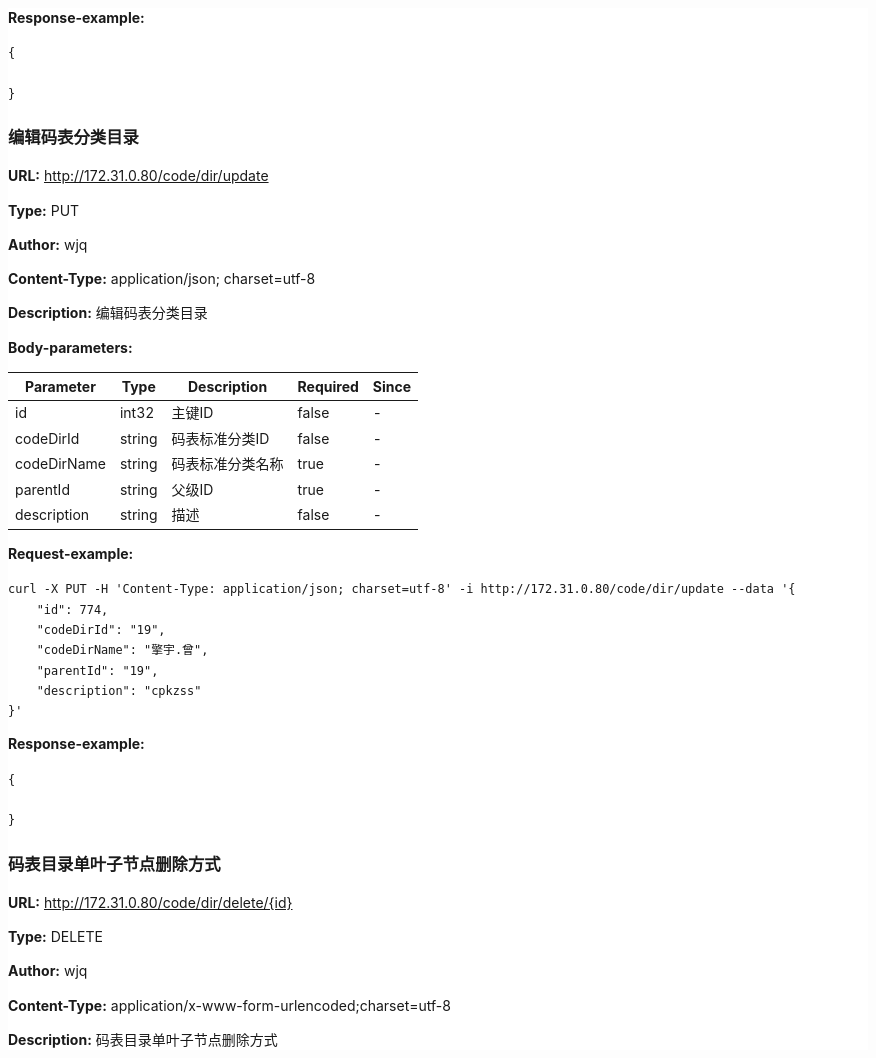 **Response-example:**
```
{
	
}
```

### 编辑码表分类目录
**URL:** http://172.31.0.80/code/dir/update

**Type:** PUT

**Author:** wjq

**Content-Type:** application/json; charset=utf-8

**Description:** 编辑码表分类目录

**Body-parameters:**

Parameter | Type|Description|Required|Since
---|---|---|---|---
id|int32|主键ID|false|-
codeDirId|string|码表标准分类ID|false|-
codeDirName|string|码表标准分类名称|true|-
parentId|string|父级ID|true|-
description|string|描述|false|-

**Request-example:**
```
curl -X PUT -H 'Content-Type: application/json; charset=utf-8' -i http://172.31.0.80/code/dir/update --data '{
	"id": 774,
	"codeDirId": "19",
	"codeDirName": "擎宇.曾",
	"parentId": "19",
	"description": "cpkzss"
}'
```

**Response-example:**
```
{
	
}
```

### 码表目录单叶子节点删除方式
**URL:** http://172.31.0.80/code/dir/delete/{id}

**Type:** DELETE

**Author:** wjq

**Content-Type:** application/x-www-form-urlencoded;charset=utf-8

**Description:** 码表目录单叶子节点删除方式
